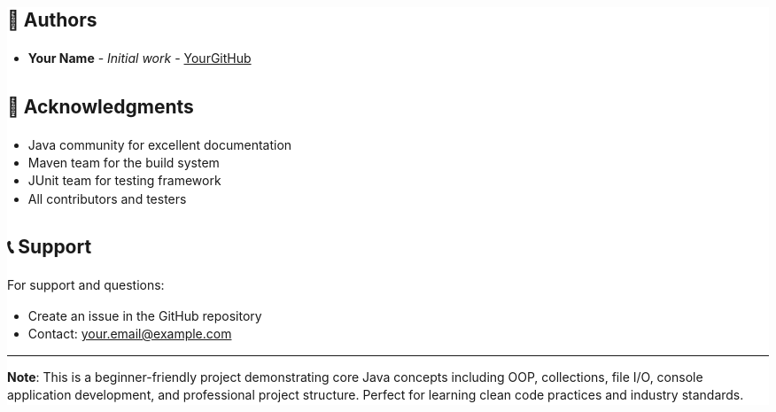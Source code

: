 ## 👥 Authors

- **Your Name** - *Initial work* - [YourGitHub](https://github.com/yourusername)

## 🙏 Acknowledgments

- Java community for excellent documentation
- Maven team for the build system
- JUnit team for testing framework
- All contributors and testers

## 📞 Support

For support and questions:
- Create an issue in the GitHub repository
- Contact: your.email@example.com

---

**Note**: This is a beginner-friendly project demonstrating core Java concepts including OOP, collections, file I/O, console application development, and professional project structure. Perfect for learning clean code practices and industry standards. 